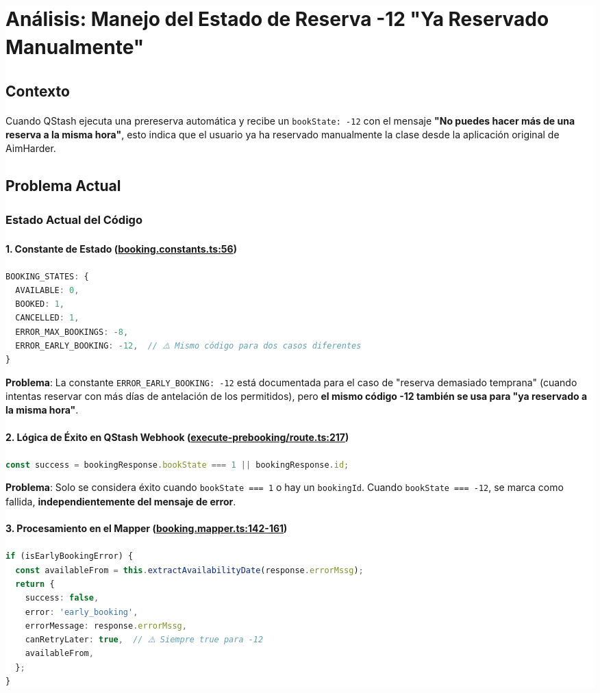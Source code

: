 # Análisis: Manejo del Estado de Reserva -12 "Ya Reservado Manualmente"

## Contexto

Cuando QStash ejecuta una prereserva automática y recibe un `bookState: -12` con el mensaje **"No puedes hacer más de una reserva a la misma hora"**, esto indica que el usuario ya ha reservado manualmente la clase desde la aplicación original de AimHarder.

## Problema Actual

### Estado Actual del Código

#### 1. Constante de Estado ([booking.constants.ts:56](modules/booking/constants/booking.constants.ts#L56))
```typescript
BOOKING_STATES: {
  AVAILABLE: 0,
  BOOKED: 1,
  CANCELLED: 1,
  ERROR_MAX_BOOKINGS: -8,
  ERROR_EARLY_BOOKING: -12,  // ⚠️ Mismo código para dos casos diferentes
}
```

**Problema**: La constante `ERROR_EARLY_BOOKING: -12` está documentada para el caso de "reserva demasiado temprana" (cuando intentas reservar con más días de antelación de los permitidos), pero **el mismo código -12 también se usa para "ya reservado a la misma hora"**.

#### 2. Lógica de Éxito en QStash Webhook ([execute-prebooking/route.ts:217](app/api/execute-prebooking/route.ts#L217))
```typescript
const success = bookingResponse.bookState === 1 || bookingResponse.id;
```

**Problema**: Solo se considera éxito cuando `bookState === 1` o hay un `bookingId`. Cuando `bookState === -12`, se marca como fallida, **independientemente del mensaje de error**.

#### 3. Procesamiento en el Mapper ([booking.mapper.ts:142-161](modules/booking/api/mappers/booking.mapper.ts#L142-L161))
```typescript
if (isEarlyBookingError) {
  const availableFrom = this.extractAvailabilityDate(response.errorMssg);
  return {
    success: false,
    error: 'early_booking',
    errorMessage: response.errorMssg,
    canRetryLater: true,  // ⚠️ Siempre true para -12
    availableFrom,
  };
}
```

